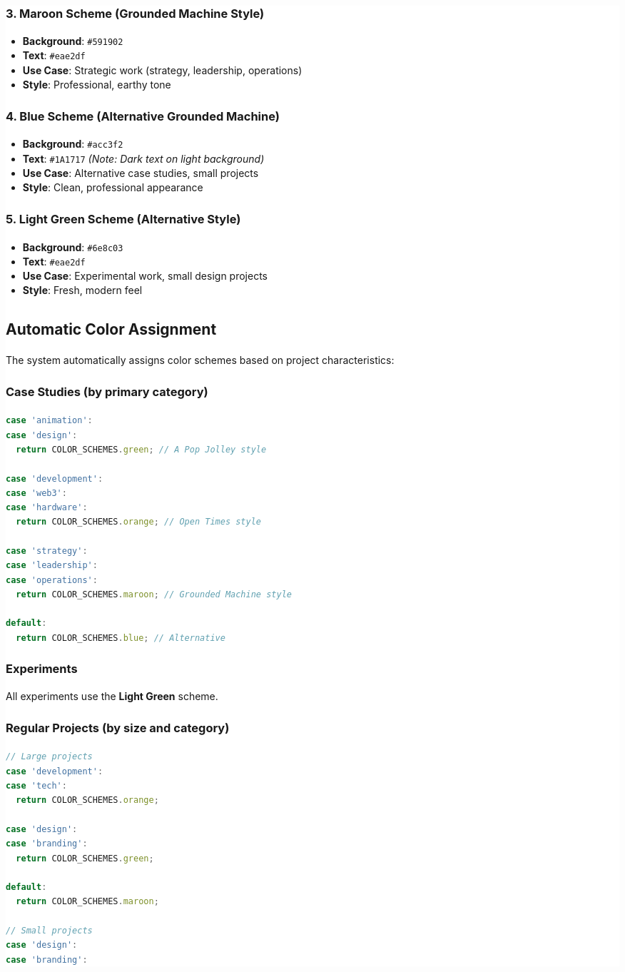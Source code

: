 ### 3. Maroon Scheme (Grounded Machine Style)
- **Background**: `#591902`
- **Text**: `#eae2df`
- **Use Case**: Strategic work (strategy, leadership, operations)
- **Style**: Professional, earthy tone

### 4. Blue Scheme (Alternative Grounded Machine)
- **Background**: `#acc3f2`
- **Text**: `#1A1717` *(Note: Dark text on light background)*
- **Use Case**: Alternative case studies, small projects
- **Style**: Clean, professional appearance

### 5. Light Green Scheme (Alternative Style)
- **Background**: `#6e8c03`
- **Text**: `#eae2df`
- **Use Case**: Experimental work, small design projects
- **Style**: Fresh, modern feel

## Automatic Color Assignment

The system automatically assigns color schemes based on project characteristics:

### Case Studies (by primary category)
```typescript
case 'animation':
case 'design':
  return COLOR_SCHEMES.green; // A Pop Jolley style

case 'development':
case 'web3':
case 'hardware':
  return COLOR_SCHEMES.orange; // Open Times style

case 'strategy':
case 'leadership':
case 'operations':
  return COLOR_SCHEMES.maroon; // Grounded Machine style

default:
  return COLOR_SCHEMES.blue; // Alternative
```

### Experiments
All experiments use the **Light Green** scheme.

### Regular Projects (by size and category)
```typescript
// Large projects
case 'development':
case 'tech':
  return COLOR_SCHEMES.orange;

case 'design':
case 'branding':
  return COLOR_SCHEMES.green;

default:
  return COLOR_SCHEMES.maroon;

// Small projects
case 'design':
case 'branding':
```
